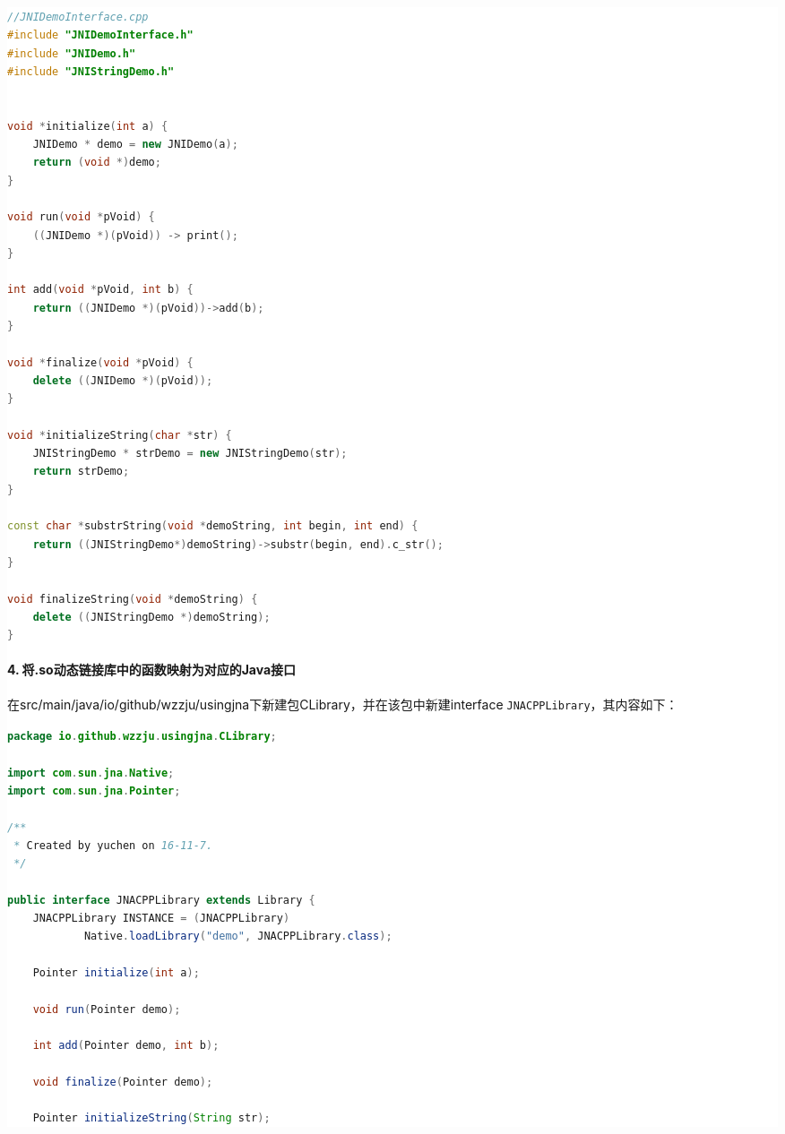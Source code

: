 ```cpp
//JNIDemoInterface.cpp
#include "JNIDemoInterface.h"
#include "JNIDemo.h"
#include "JNIStringDemo.h"


void *initialize(int a) {
    JNIDemo * demo = new JNIDemo(a);
    return (void *)demo;
}

void run(void *pVoid) {
    ((JNIDemo *)(pVoid)) -> print();
}

int add(void *pVoid, int b) {
    return ((JNIDemo *)(pVoid))->add(b);
}

void *finalize(void *pVoid) {
    delete ((JNIDemo *)(pVoid));
}

void *initializeString(char *str) {
    JNIStringDemo * strDemo = new JNIStringDemo(str);
    return strDemo;
}

const char *substrString(void *demoString, int begin, int end) {
    return ((JNIStringDemo*)demoString)->substr(begin, end).c_str();
}

void finalizeString(void *demoString) {
    delete ((JNIStringDemo *)demoString);
}
```

#### 4. 将.so动态链接库中的函数映射为对应的Java接口

在src/main/java/io/github/wzzju/usingjna下新建包CLibrary，并在该包中新建interface `JNACPPLibrary`，其内容如下：

```java
package io.github.wzzju.usingjna.CLibrary;

import com.sun.jna.Native;
import com.sun.jna.Pointer;

/**
 * Created by yuchen on 16-11-7.
 */

public interface JNACPPLibrary extends Library {
    JNACPPLibrary INSTANCE = (JNACPPLibrary)
            Native.loadLibrary("demo", JNACPPLibrary.class);

    Pointer initialize(int a);

    void run(Pointer demo);

    int add(Pointer demo, int b);

    void finalize(Pointer demo);

    Pointer initializeString(String str);
```